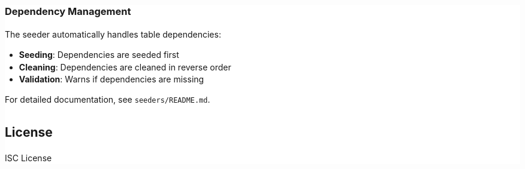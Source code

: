 ### Dependency Management

The seeder automatically handles table dependencies:
- **Seeding**: Dependencies are seeded first
- **Cleaning**: Dependencies are cleaned in reverse order
- **Validation**: Warns if dependencies are missing

For detailed documentation, see `seeders/README.md`.

## License

ISC License
